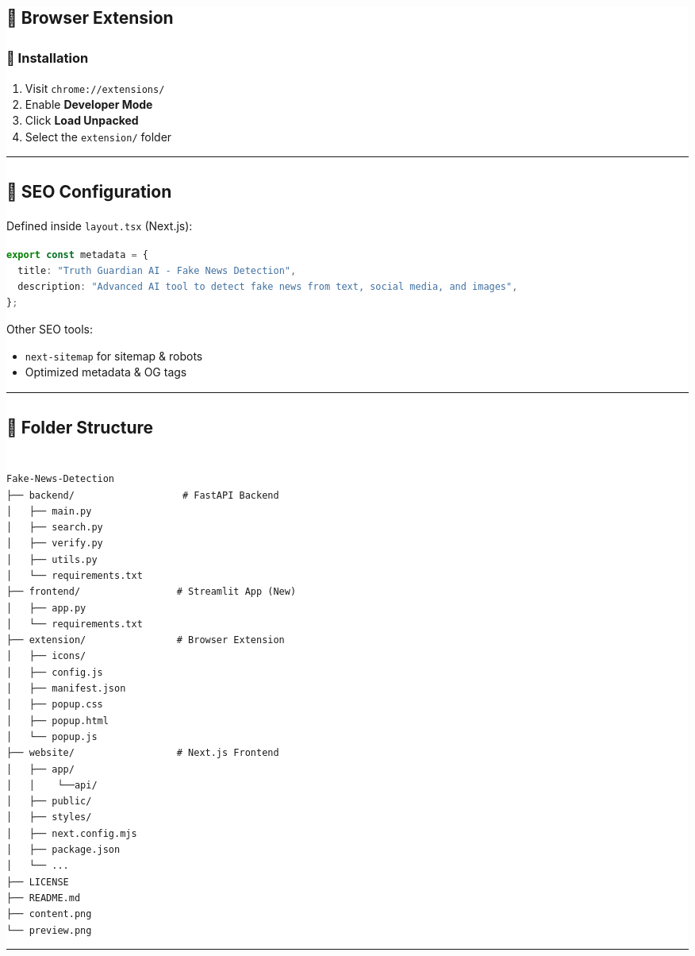 
## 🧩 Browser Extension

### 🔧 Installation

1. Visit `chrome://extensions/`
2. Enable **Developer Mode**
3. Click **Load Unpacked**
4. Select the `extension/` folder

---

## 🧾 SEO Configuration

Defined inside `layout.tsx` (Next.js):

```ts
export const metadata = {
  title: "Truth Guardian AI - Fake News Detection",
  description: "Advanced AI tool to detect fake news from text, social media, and images",
};
```

Other SEO tools:

* `next-sitemap` for sitemap & robots
* Optimized metadata & OG tags

---

## 📁 Folder Structure

```

Fake-News-Detection
├── backend/                   # FastAPI Backend
│   ├── main.py
│   ├── search.py
│   ├── verify.py
│   ├── utils.py
│   └── requirements.txt
├── frontend/                 # Streamlit App (New)
│   ├── app.py
│   └── requirements.txt
├── extension/                # Browser Extension
│   ├── icons/
│   ├── config.js
│   ├── manifest.json
│   ├── popup.css
│   ├── popup.html
│   └── popup.js
├── website/                  # Next.js Frontend
│   ├── app/
│   │    └──api/
│   ├── public/
│   ├── styles/
│   ├── next.config.mjs
│   ├── package.json
│   └── ...
├── LICENSE
├── README.md
├── content.png
└── preview.png
```

---